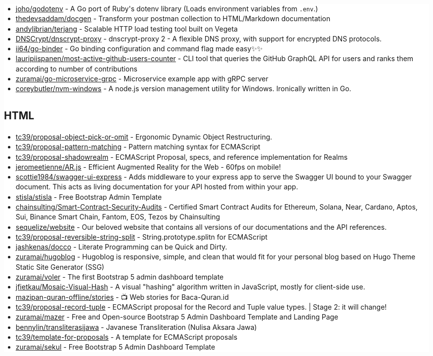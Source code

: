- [joho/godotenv](https://github.com/joho/godotenv) - A Go port of Ruby's dotenv library (Loads environment variables from `.env`.)
- [thedevsaddam/docgen](https://github.com/thedevsaddam/docgen) - Transform your postman collection to HTML/Markdown documentation
- [andylibrian/terjang](https://github.com/andylibrian/terjang) - Scalable HTTP load testing tool built on Vegeta
- [DNSCrypt/dnscrypt-proxy](https://github.com/DNSCrypt/dnscrypt-proxy) - dnscrypt-proxy 2 - A flexible DNS proxy, with support for encrypted DNS protocols.
- [ii64/go-binder](https://github.com/ii64/go-binder) - Go binding configuration and command flag made easy✨✨
- [lauripiispanen/most-active-github-users-counter](https://github.com/lauripiispanen/most-active-github-users-counter) - CLI tool that queries the GitHub GraphQL API for users and ranks them according to number of contributions
- [zuramai/go-microservice-grpc](https://github.com/zuramai/go-microservice-grpc) - Microservice example app with gRPC server
- [coreybutler/nvm-windows](https://github.com/coreybutler/nvm-windows) - A node.js version management utility for Windows. Ironically written in Go.

## HTML 

- [tc39/proposal-object-pick-or-omit](https://github.com/tc39/proposal-object-pick-or-omit) - Ergonomic Dynamic Object Restructuring.
- [tc39/proposal-pattern-matching](https://github.com/tc39/proposal-pattern-matching) - Pattern matching syntax for ECMAScript
- [tc39/proposal-shadowrealm](https://github.com/tc39/proposal-shadowrealm) - ECMAScript Proposal, specs, and reference implementation for Realms
- [jeromeetienne/AR.js](https://github.com/jeromeetienne/AR.js) - Efficient Augmented Reality for the Web - 60fps on mobile!
- [scottie1984/swagger-ui-express](https://github.com/scottie1984/swagger-ui-express) - Adds middleware to your express app to serve the Swagger UI bound to your Swagger document. This acts as living documentation for your API hosted from within your app.
- [stisla/stisla](https://github.com/stisla/stisla) - Free Bootstrap Admin Template
- [chainsulting/Smart-Contract-Security-Audits](https://github.com/chainsulting/Smart-Contract-Security-Audits) - Certified Smart Contract Audits for Ethereum, Solana, Near, Cardano, Aptos, Sui, Binance Smart Chain, Fantom, EOS, Tezos by Chainsulting
- [sequelize/website](https://github.com/sequelize/website) - Our beloved website that contains all versions of our documentations and the API references.
- [tc39/proposal-reversible-string-split](https://github.com/tc39/proposal-reversible-string-split) - String.prototype.splitn for ECMAScript
- [jashkenas/docco](https://github.com/jashkenas/docco) - Literate Programming can be Quick and Dirty.
- [zuramai/hugoblog](https://github.com/zuramai/hugoblog) - Hugoblog is responsive, simple, and clean that would fit for your personal blog based on Hugo Theme Static Site Generator (SSG)
- [zuramai/voler](https://github.com/zuramai/voler) - The first Bootstrap 5 admin dashboard template
- [jfietkau/Mosaic-Visual-Hash](https://github.com/jfietkau/Mosaic-Visual-Hash) - A visual "hashing" algorithm written in JavaScript, mostly for client-side use.
- [mazipan-quran-offline/stories](https://github.com/mazipan-quran-offline/stories) - 📺 Web stories for Baca-Quran.id
- [tc39/proposal-record-tuple](https://github.com/tc39/proposal-record-tuple) - ECMAScript proposal for the Record and Tuple value types. | Stage 2: it will change!
- [zuramai/mazer](https://github.com/zuramai/mazer) - Free and Open-source Bootstrap 5 Admin Dashboard Template and Landing Page
- [bennylin/transliterasijawa](https://github.com/bennylin/transliterasijawa) - Javanese Transliteration (Nulisa Aksara Jawa)
- [tc39/template-for-proposals](https://github.com/tc39/template-for-proposals) - A template for ECMAScript proposals
- [zuramai/sekul](https://github.com/zuramai/sekul) - Free Bootstrap 5 Admin Dashboard Template
